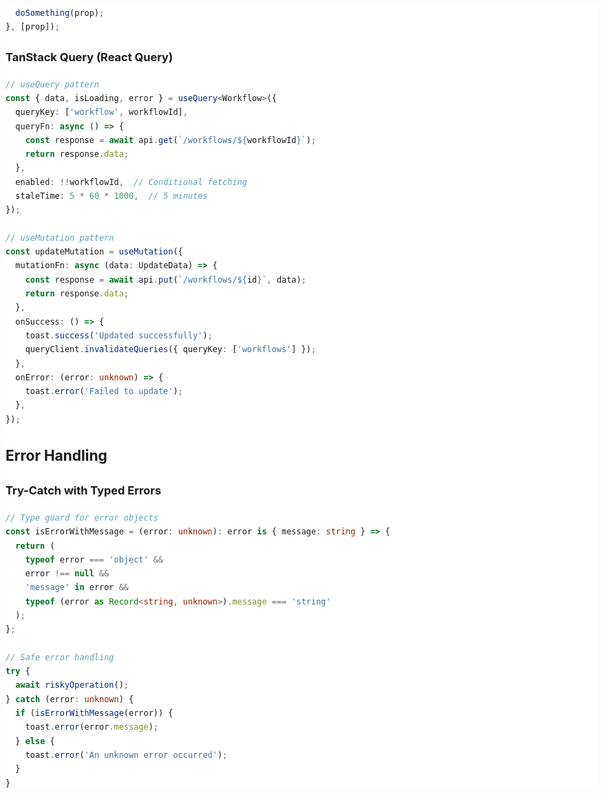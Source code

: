 ```typescript
  doSomething(prop);
}, [prop]);
```

### TanStack Query (React Query)
```typescript
// useQuery pattern
const { data, isLoading, error } = useQuery<Workflow>({
  queryKey: ['workflow', workflowId],
  queryFn: async () => {
    const response = await api.get(`/workflows/${workflowId}`);
    return response.data;
  },
  enabled: !!workflowId,  // Conditional fetching
  staleTime: 5 * 60 * 1000,  // 5 minutes
});

// useMutation pattern
const updateMutation = useMutation({
  mutationFn: async (data: UpdateData) => {
    const response = await api.put(`/workflows/${id}`, data);
    return response.data;
  },
  onSuccess: () => {
    toast.success('Updated successfully');
    queryClient.invalidateQueries({ queryKey: ['workflows'] });
  },
  onError: (error: unknown) => {
    toast.error('Failed to update');
  },
});
```

## Error Handling

### Try-Catch with Typed Errors
```typescript
// Type guard for error objects
const isErrorWithMessage = (error: unknown): error is { message: string } => {
  return (
    typeof error === 'object' &&
    error !== null &&
    'message' in error &&
    typeof (error as Record<string, unknown>).message === 'string'
  );
};

// Safe error handling
try {
  await riskyOperation();
} catch (error: unknown) {
  if (isErrorWithMessage(error)) {
    toast.error(error.message);
  } else {
    toast.error('An unknown error occurred');
  }
}
```
